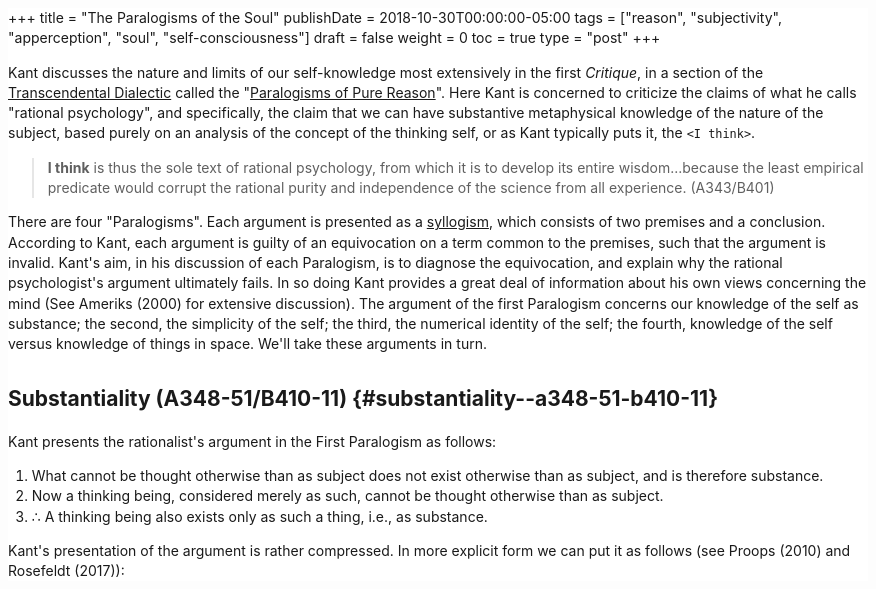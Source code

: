 +++
title = "The Paralogisms of the Soul"
publishDate = 2018-10-30T00:00:00-05:00
tags = ["reason", "subjectivity", "apperception", "soul", "self-consciousness"]
draft = false
weight = 0
toc = true
type = "post"
+++

Kant discusses the nature and limits of our self-knowledge most
extensively in the first *Critique*, in a section of the [Transcendental
Dialectic](http://www.iep.utm.edu/kantmeta/#H6) called the "[Paralogisms
of Pure Reason](http://www.iep.utm.edu/kantview/#SSH2gi)". Here Kant is
concerned to criticize the claims of what he calls "rational
psychology", and specifically, the claim that we can have substantive
metaphysical knowledge of the nature of the subject, based purely on an
analysis of the concept of the thinking self, or as Kant typically puts
it, the `<I think>`.

> **I think** is thus the sole text of rational psychology, from which
> it is to develop its entire wisdom...because the least empirical
> predicate would corrupt the rational purity and independence of the
> science from all experience. (A343/B401)

There are four "Paralogisms". Each argument is presented as a
[syllogism](http://www.iep.utm.edu/aris-log/#H9), which consists of two
premises and a conclusion. According to Kant, each argument is guilty of
an equivocation on a term common to the premises, such that the argument
is invalid. Kant's aim, in his discussion of each Paralogism, is to
diagnose the equivocation, and explain why the rational psychologist's
argument ultimately fails. In so doing Kant provides a great deal of
information about his own views concerning the mind (See Ameriks (2000)
for extensive discussion). The argument of the first Paralogism concerns
our knowledge of the self as substance; the second, the simplicity of
the self; the third, the numerical identity of the self; the fourth,
knowledge of the self versus knowledge of things in space. We'll take
these arguments in turn.

## Substantiality (A348-51/B410-11) {#substantiality--a348-51-b410-11}

Kant presents the rationalist's argument in the First Paralogism as
follows:

1.  What cannot be thought otherwise than as subject does not exist
    otherwise than as subject, and is therefore substance.
2.  Now a thinking being, considered merely as such, cannot be thought
    otherwise than as subject.
3.  ∴ A thinking being also exists only as such a thing, i.e., as
    substance.

Kant's presentation of the argument is rather compressed. In more
explicit form we can put it as follows (see Proops (2010) and Rosefeldt
(2017)):
